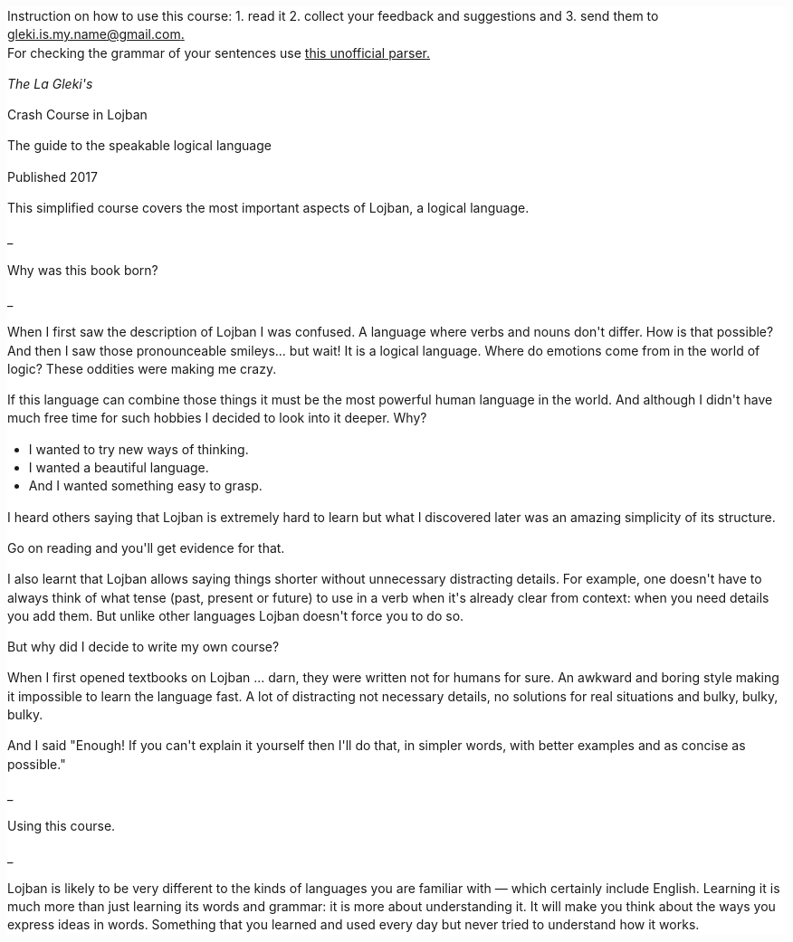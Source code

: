 Instruction on how to use this course: 1. read it 2. collect your feedback and suggestions and 3. send them to [gleki.is.my.name@gmail.com.](mailto:gleki.is.my.name@gmail.com)  
For checking the grammar of your sentences use [this unofficial parser.](http://lojban.github.io/ilmentufa/camxes.html)

_The La Gleki's_

Crash Course in Lojban

The guide to the speakable logical language

Published 2017

This simplified course covers the most important aspects of Lojban, a logical language.

\_

Why was this book born?

\_

When I first saw the description of Lojban I was confused. A language where verbs and nouns don't differ. How is that possible? And then I saw those pronounceable smileys... but wait! It is a logical language. Where do emotions come from in the world of logic? These oddities were making me crazy.

If this language can combine those things it must be the most powerful human language in the world. And although I didn't have much free time for such hobbies I decided to look into it deeper. Why?

- I wanted to try new ways of thinking.
- I wanted a beautiful language.
- And I wanted something easy to grasp.

I heard others saying that Lojban is extremely hard to learn but what I discovered later was an amazing simplicity of its structure.

Go on reading and you'll get evidence for that.

I also learnt that Lojban allows saying things shorter without unnecessary distracting details. For example, one doesn't have to always think of what tense (past, present or future) to use in a verb when it's already clear from context: when you need details you add them. But unlike other languages Lojban doesn't force you to do so.

But why did I decide to write my own course?

When I first opened textbooks on Lojban ... darn, they were written not for humans for sure. An awkward and boring style making it impossible to learn the language fast. A lot of distracting not necessary details, no solutions for real situations and bulky, bulky, bulky.

And I said "Enough! If you can't explain it yourself then I'll do that, in simpler words, with better examples and as concise as possible."

\_

Using this course.

\_

Lojban is likely to be very different to the kinds of languages you are familiar with — which certainly include English. Learning it is much more than just learning its words and grammar: it is more about understanding it. It will make you think about the ways you express ideas in words. Something that you learned and used every day but never tried to understand how it works.
